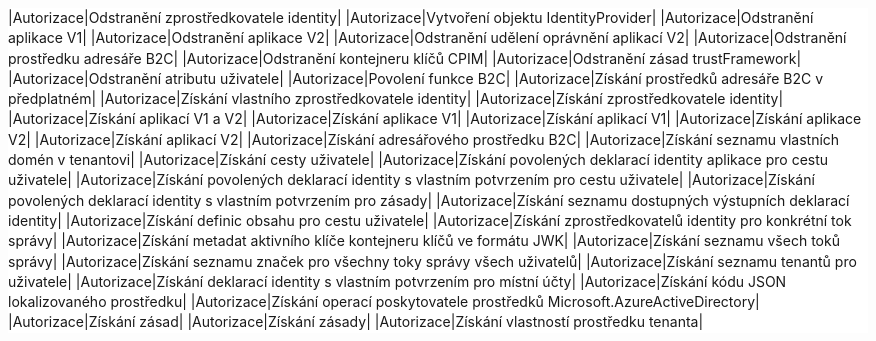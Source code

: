 |Autorizace|Odstranění zprostředkovatele identity|
|Autorizace|Vytvoření objektu IdentityProvider|
|Autorizace|Odstranění aplikace V1|
|Autorizace|Odstranění aplikace V2|
|Autorizace|Odstranění udělení oprávnění aplikací V2|
|Autorizace|Odstranění prostředku adresáře B2C|
|Autorizace|Odstranění kontejneru klíčů CPIM|
|Autorizace|Odstranění zásad trustFramework|
|Autorizace|Odstranění atributu uživatele|
|Autorizace|Povolení funkce B2C|
|Autorizace|Získání prostředků adresáře B2C v předplatném|
|Autorizace|Získání vlastního zprostředkovatele identity|
|Autorizace|Získání zprostředkovatele identity|
|Autorizace|Získání aplikací V1 a V2|
|Autorizace|Získání aplikace V1|
|Autorizace|Získání aplikací V1|
|Autorizace|Získání aplikace V2|
|Autorizace|Získání aplikací V2|
|Autorizace|Získání adresářového prostředku B2C|
|Autorizace|Získání seznamu vlastních domén v tenantovi|
|Autorizace|Získání cesty uživatele|
|Autorizace|Získání povolených deklarací identity aplikace pro cestu uživatele|
|Autorizace|Získání povolených deklarací identity s vlastním potvrzením pro cestu uživatele|
|Autorizace|Získání povolených deklarací identity s vlastním potvrzením pro zásady|
|Autorizace|Získání seznamu dostupných výstupních deklarací identity|
|Autorizace|Získání definic obsahu pro cestu uživatele|
|Autorizace|Získání zprostředkovatelů identity pro konkrétní tok správy|
|Autorizace|Získání metadat aktivního klíče kontejneru klíčů ve formátu JWK|
|Autorizace|Získání seznamu všech toků správy|
|Autorizace|Získání seznamu značek pro všechny toky správy všech uživatelů|
|Autorizace|Získání seznamu tenantů pro uživatele|
|Autorizace|Získání deklarací identity s vlastním potvrzením pro místní účty|
|Autorizace|Získání kódu JSON lokalizovaného prostředku|
|Autorizace|Získání operací poskytovatele prostředků Microsoft.AzureActiveDirectory|
|Autorizace|Získání zásad|
|Autorizace|Získání zásady|
|Autorizace|Získání vlastností prostředku tenanta|